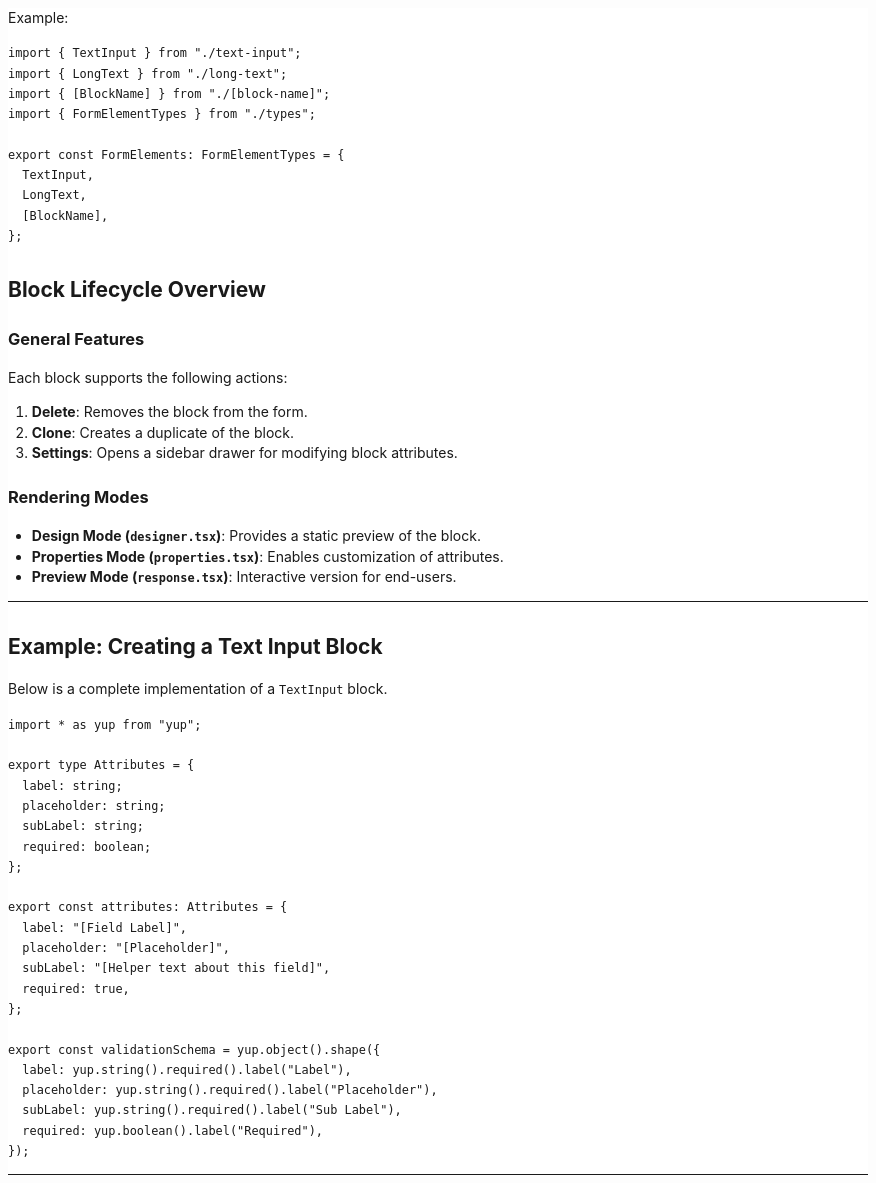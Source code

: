 Example:

```tsx title="src/components/form-elements/index.tsx"
import { TextInput } from "./text-input";
import { LongText } from "./long-text";
import { [BlockName] } from "./[block-name]";
import { FormElementTypes } from "./types";

export const FormElements: FormElementTypes = {
  TextInput,
  LongText,
  [BlockName],
};
```

## Block Lifecycle Overview

### General Features

Each block supports the following actions:

1. **Delete**: Removes the block from the form.
2. **Clone**: Creates a duplicate of the block.
3. **Settings**: Opens a sidebar drawer for modifying block attributes.

### Rendering Modes

- **Design Mode (`designer.tsx`)**: Provides a static preview of the block.
- **Properties Mode (`properties.tsx`)**: Enables customization of attributes.
- **Preview Mode (`response.tsx`)**: Interactive version for end-users.

---

## Example: Creating a Text Input Block

Below is a complete implementation of a `TextInput` block.

```tsx title="form-elements/text-input/attributes.tsx"
import * as yup from "yup";

export type Attributes = {
  label: string;
  placeholder: string;
  subLabel: string;
  required: boolean;
};

export const attributes: Attributes = {
  label: "[Field Label]",
  placeholder: "[Placeholder]",
  subLabel: "[Helper text about this field]",
  required: true,
};

export const validationSchema = yup.object().shape({
  label: yup.string().required().label("Label"),
  placeholder: yup.string().required().label("Placeholder"),
  subLabel: yup.string().required().label("Sub Label"),
  required: yup.boolean().label("Required"),
});
```

---